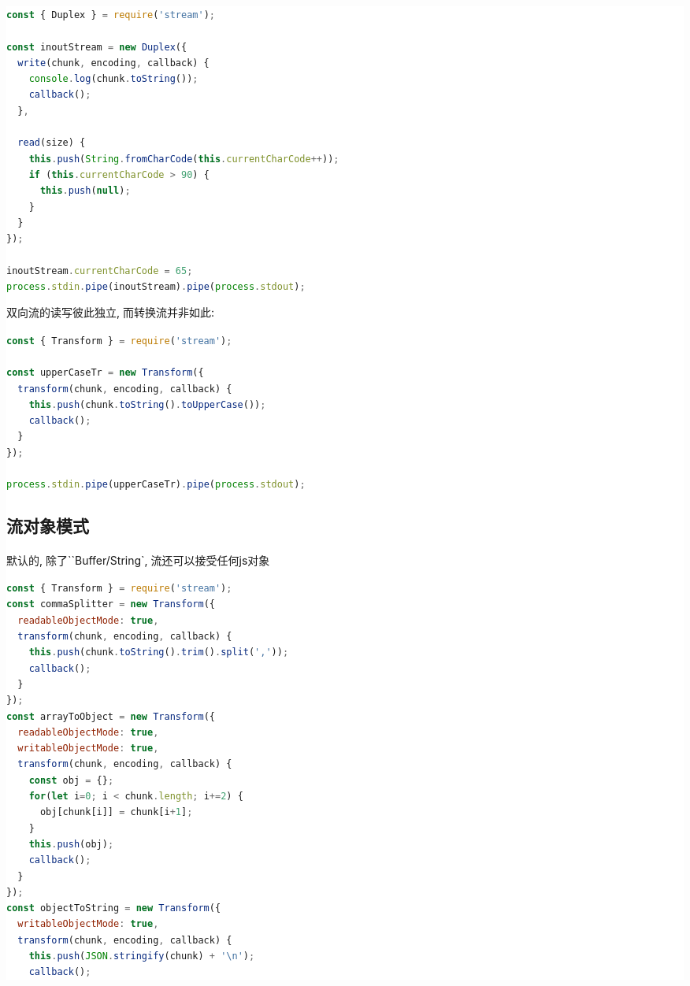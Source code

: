 ```js
const { Duplex } = require('stream');

const inoutStream = new Duplex({
  write(chunk, encoding, callback) {
    console.log(chunk.toString());
    callback();
  },

  read(size) {
    this.push(String.fromCharCode(this.currentCharCode++));
    if (this.currentCharCode > 90) {
      this.push(null);
    }
  }
});

inoutStream.currentCharCode = 65;
process.stdin.pipe(inoutStream).pipe(process.stdout);
```

双向流的读写彼此独立, 而转换流并非如此:

```js
const { Transform } = require('stream');

const upperCaseTr = new Transform({
  transform(chunk, encoding, callback) {
    this.push(chunk.toString().toUpperCase());
    callback();
  }
});

process.stdin.pipe(upperCaseTr).pipe(process.stdout);
```

## 流对象模式

默认的, 除了``Buffer/String`, 流还可以接受任何js对象

```js
const { Transform } = require('stream');
const commaSplitter = new Transform({
  readableObjectMode: true,
  transform(chunk, encoding, callback) {
    this.push(chunk.toString().trim().split(','));
    callback();
  }
});
const arrayToObject = new Transform({
  readableObjectMode: true,
  writableObjectMode: true,
  transform(chunk, encoding, callback) {
    const obj = {};
    for(let i=0; i < chunk.length; i+=2) {
      obj[chunk[i]] = chunk[i+1];
    }
    this.push(obj);
    callback();
  }
});
const objectToString = new Transform({
  writableObjectMode: true,
  transform(chunk, encoding, callback) {
    this.push(JSON.stringify(chunk) + '\n');
    callback();
```